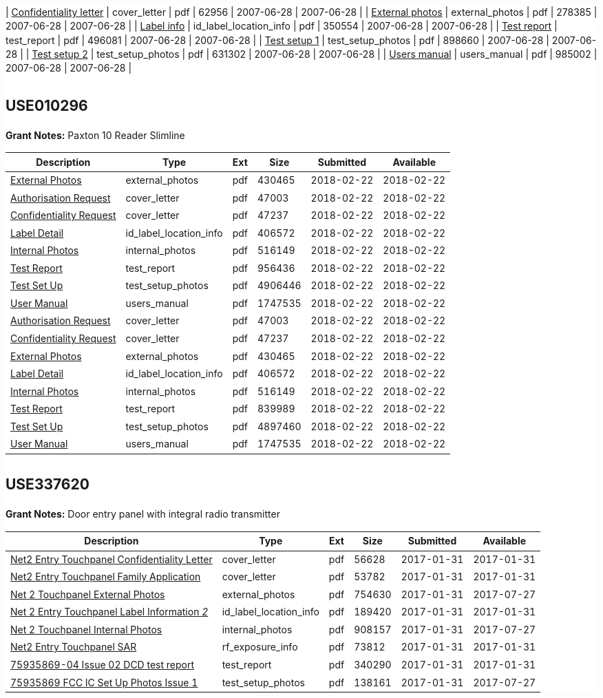 | [Confidentiality letter](USE353210/2704cc54fe3d1ffaaf5c0afbd91e6e48/808910.pdf) | cover_letter | pdf | 62956 | 2007-06-28 | 2007-06-28 |
| [External photos](USE353210/2704cc54fe3d1ffaaf5c0afbd91e6e48/808911.pdf) | external_photos | pdf | 278385 | 2007-06-28 | 2007-06-28 |
| [Label info](USE353210/2704cc54fe3d1ffaaf5c0afbd91e6e48/808912.pdf) | id_label_location_info | pdf | 350554 | 2007-06-28 | 2007-06-28 |
| [Test report](USE353210/2704cc54fe3d1ffaaf5c0afbd91e6e48/808405.pdf) | test_report | pdf | 496081 | 2007-06-28 | 2007-06-28 |
| [Test setup 1](USE353210/2704cc54fe3d1ffaaf5c0afbd91e6e48/808918.pdf) | test_setup_photos | pdf | 898660 | 2007-06-28 | 2007-06-28 |
| [Test setup 2](USE353210/2704cc54fe3d1ffaaf5c0afbd91e6e48/808919.pdf) | test_setup_photos | pdf | 631302 | 2007-06-28 | 2007-06-28 |
| [Users manual](USE353210/2704cc54fe3d1ffaaf5c0afbd91e6e48/808920.pdf) | users_manual | pdf | 985002 | 2007-06-28 | 2007-06-28 |
## USE010296
**Grant Notes:** Paxton 10 Reader Slimline

| Description | Type | Ext | Size | Submitted | Available |
| ----------- | ---- | --- | ---- | --------- | --------- |
| [External Photos](USE010296/a93e99621282e96a3128d5495cdffd62/3758042.pdf) | external_photos | pdf | 430465 | 2018-02-22 | 2018-02-22 |
| [Authorisation Request](USE010296/a93e99621282e96a3128d5495cdffd62/3758039.pdf) | cover_letter | pdf | 47003 | 2018-02-22 | 2018-02-22 |
| [Confidentiality Request](USE010296/a93e99621282e96a3128d5495cdffd62/3758040.pdf) | cover_letter | pdf | 47237 | 2018-02-22 | 2018-02-22 |
| [Label Detail](USE010296/a93e99621282e96a3128d5495cdffd62/3758043.pdf) | id_label_location_info | pdf | 406572 | 2018-02-22 | 2018-02-22 |
| [Internal Photos](USE010296/a93e99621282e96a3128d5495cdffd62/3758044.pdf) | internal_photos | pdf | 516149 | 2018-02-22 | 2018-02-22 |
| [Test Report](USE010296/a93e99621282e96a3128d5495cdffd62/3758084.pdf) | test_report | pdf | 956436 | 2018-02-22 | 2018-02-22 |
| [Test Set Up](USE010296/a93e99621282e96a3128d5495cdffd62/3758085.pdf) | test_setup_photos | pdf | 4906446 | 2018-02-22 | 2018-02-22 |
| [User Manual](USE010296/a93e99621282e96a3128d5495cdffd62/3758049.pdf) | users_manual | pdf | 1747535 | 2018-02-22 | 2018-02-22 |
| [Authorisation Request](USE010296/3b2545c6e577575696f157dbcff09340/3758039.pdf) | cover_letter | pdf | 47003 | 2018-02-22 | 2018-02-22 |
| [Confidentiality Request](USE010296/3b2545c6e577575696f157dbcff09340/3758040.pdf) | cover_letter | pdf | 47237 | 2018-02-22 | 2018-02-22 |
| [External Photos](USE010296/3b2545c6e577575696f157dbcff09340/3758042.pdf) | external_photos | pdf | 430465 | 2018-02-22 | 2018-02-22 |
| [Label Detail](USE010296/3b2545c6e577575696f157dbcff09340/3758043.pdf) | id_label_location_info | pdf | 406572 | 2018-02-22 | 2018-02-22 |
| [Internal Photos](USE010296/3b2545c6e577575696f157dbcff09340/3758044.pdf) | internal_photos | pdf | 516149 | 2018-02-22 | 2018-02-22 |
| [Test Report](USE010296/3b2545c6e577575696f157dbcff09340/3758047.pdf) | test_report | pdf | 839989 | 2018-02-22 | 2018-02-22 |
| [Test Set Up](USE010296/3b2545c6e577575696f157dbcff09340/3758048.pdf) | test_setup_photos | pdf | 4897460 | 2018-02-22 | 2018-02-22 |
| [User Manual](USE010296/3b2545c6e577575696f157dbcff09340/3758049.pdf) | users_manual | pdf | 1747535 | 2018-02-22 | 2018-02-22 |
## USE337620
**Grant Notes:** Door entry panel with integral radio transmitter

| Description | Type | Ext | Size | Submitted | Available |
| ----------- | ---- | --- | ---- | --------- | --------- |
| [Net2 Entry Touchpanel Confidentiality Letter](USE337620/060d5b2d37e2c91eafe927cd17b2cc05/3273315.pdf) | cover_letter | pdf | 56628 | 2017-01-31 | 2017-01-31 |
| [Net2 Entry Touchpanel Family Application](USE337620/060d5b2d37e2c91eafe927cd17b2cc05/3273316.pdf) | cover_letter | pdf | 53782 | 2017-01-31 | 2017-01-31 |
| [Net 2 Touchpanel External Photos](USE337620/060d5b2d37e2c91eafe927cd17b2cc05/3273301.pdf) | external_photos | pdf | 754630 | 2017-01-31 | 2017-07-27 |
| [Net 2 Entry Touchpanel Label Information _2_](USE337620/060d5b2d37e2c91eafe927cd17b2cc05/3273300.pdf) | id_label_location_info | pdf | 189420 | 2017-01-31 | 2017-01-31 |
| [Net 2 Touchpanel Internal Photos](USE337620/060d5b2d37e2c91eafe927cd17b2cc05/3273310.pdf) | internal_photos | pdf | 908157 | 2017-01-31 | 2017-07-27 |
| [Net2 Entry Touchpanel SAR](USE337620/060d5b2d37e2c91eafe927cd17b2cc05/3273313.pdf) | rf_exposure_info | pdf | 73812 | 2017-01-31 | 2017-01-31 |
| [75935869-04 Issue 02 DCD test report](USE337620/060d5b2d37e2c91eafe927cd17b2cc05/3273307.pdf) | test_report | pdf | 340290 | 2017-01-31 | 2017-01-31 |
| [75935869 FCC IC Set Up Photos Issue 1](USE337620/060d5b2d37e2c91eafe927cd17b2cc05/3273308.pdf) | test_setup_photos | pdf | 138161 | 2017-01-31 | 2017-07-27 |